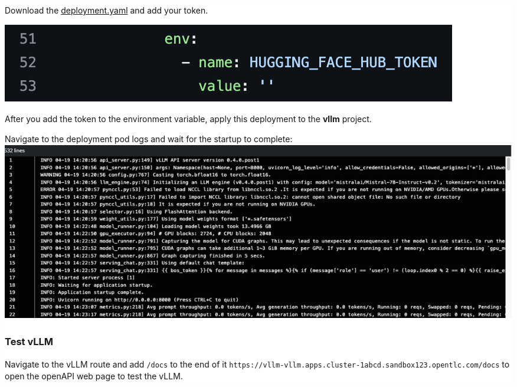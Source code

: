 

Download the [deployment.yaml](https://github.com/rh-aiservices-bu/llm-on-openshift/blob/main/llm-servers/vllm/gitops/deployment.yaml#L52) and add your token.

![env hf token](./images/hf_hub_token.png "env hf token")

After you add the token to the environment variable, apply this deployment to the __vllm__ project.

Navigate to the deployment pod logs and wait for the startup to complete:
![vLLM logs](./images/vllm_logs.png "vLLM logs")



### Test vLLM

Navigate to the vLLM route and add `/docs` to the end of it `https://vllm-vllm.apps.cluster-1abcd.sandbox123.opentlc.com/docs` to open the openAPI web page to test the vLLM.

